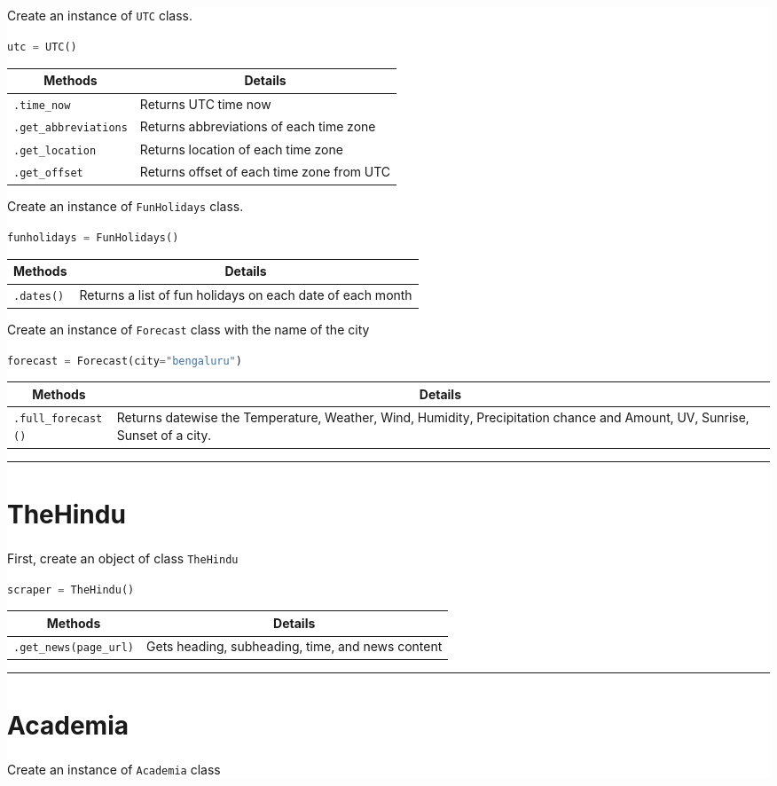 Create an instance of `UTC` class.

```python
utc = UTC()
```

| Methods              | Details                                   |
| -------------------- | ----------------------------------------- |
| `.time_now`          | Returns UTC time now                      |
| `.get_abbreviations` | Returns abbreviations of each time zone   |
| `.get_location`      | Returns location of each time zone        |
| `.get_offset`        | Returns offset of each time zone from UTC |

Create an instance of `FunHolidays` class.

```python
funholidays = FunHolidays()
```

| Methods    | Details                                                   |
| ---------- | --------------------------------------------------------- |
| `.dates()` | Returns a list of fun holidays on each date of each month |

Create an instance of `Forecast` class with the name of the city

```python
forecast = Forecast(city="bengaluru")
```

| Methods            | Details                                                                                                                    |
| ------------------ | -------------------------------------------------------------------------------------------------------------------------- |
| `.full_forecast()` | Returns datewise the Temperature, Weather, Wind, Humidity, Precipitation chance and Amount, UV, Sunrise, Sunset of a city. |

---

# TheHindu

First, create an object of class `TheHindu`

```python
scraper = TheHindu()
```

| Methods               | Details                                          |
| --------------------- | ------------------------------------------------ |
| `.get_news(page_url)` | Gets heading, subheading, time, and news content |

---

# Academia

Create an instance of `Academia` class
